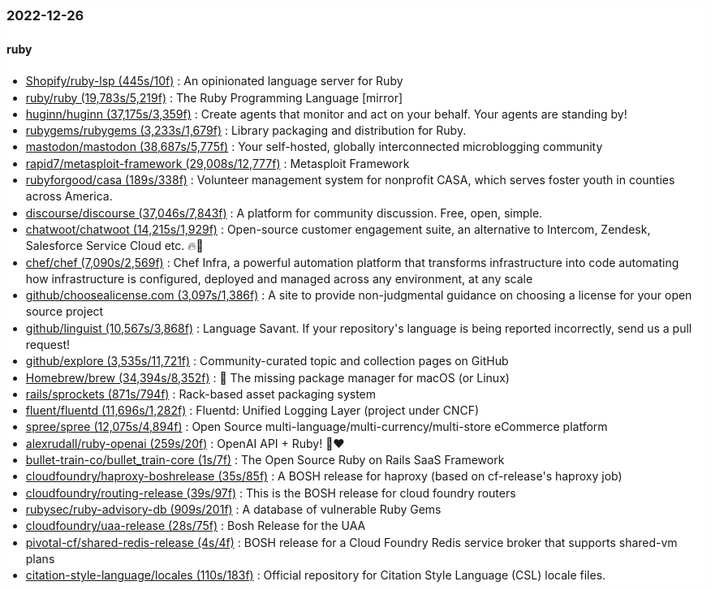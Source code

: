 ### 2022-12-26

#### ruby
* [Shopify/ruby-lsp (445s/10f)](https://github.com/Shopify/ruby-lsp) : An opinionated language server for Ruby
* [ruby/ruby (19,783s/5,219f)](https://github.com/ruby/ruby) : The Ruby Programming Language [mirror]
* [huginn/huginn (37,175s/3,359f)](https://github.com/huginn/huginn) : Create agents that monitor and act on your behalf. Your agents are standing by!
* [rubygems/rubygems (3,233s/1,679f)](https://github.com/rubygems/rubygems) : Library packaging and distribution for Ruby.
* [mastodon/mastodon (38,687s/5,775f)](https://github.com/mastodon/mastodon) : Your self-hosted, globally interconnected microblogging community
* [rapid7/metasploit-framework (29,008s/12,777f)](https://github.com/rapid7/metasploit-framework) : Metasploit Framework
* [rubyforgood/casa (189s/338f)](https://github.com/rubyforgood/casa) : Volunteer management system for nonprofit CASA, which serves foster youth in counties across America.
* [discourse/discourse (37,046s/7,843f)](https://github.com/discourse/discourse) : A platform for community discussion. Free, open, simple.
* [chatwoot/chatwoot (14,215s/1,929f)](https://github.com/chatwoot/chatwoot) : Open-source customer engagement suite, an alternative to Intercom, Zendesk, Salesforce Service Cloud etc. 🔥💬
* [chef/chef (7,090s/2,569f)](https://github.com/chef/chef) : Chef Infra, a powerful automation platform that transforms infrastructure into code automating how infrastructure is configured, deployed and managed across any environment, at any scale
* [github/choosealicense.com (3,097s/1,386f)](https://github.com/github/choosealicense.com) : A site to provide non-judgmental guidance on choosing a license for your open source project
* [github/linguist (10,567s/3,868f)](https://github.com/github/linguist) : Language Savant. If your repository's language is being reported incorrectly, send us a pull request!
* [github/explore (3,535s/11,721f)](https://github.com/github/explore) : Community-curated topic and collection pages on GitHub
* [Homebrew/brew (34,394s/8,352f)](https://github.com/Homebrew/brew) : 🍺 The missing package manager for macOS (or Linux)
* [rails/sprockets (871s/794f)](https://github.com/rails/sprockets) : Rack-based asset packaging system
* [fluent/fluentd (11,696s/1,282f)](https://github.com/fluent/fluentd) : Fluentd: Unified Logging Layer (project under CNCF)
* [spree/spree (12,075s/4,894f)](https://github.com/spree/spree) : Open Source multi-language/multi-currency/multi-store eCommerce platform
* [alexrudall/ruby-openai (259s/20f)](https://github.com/alexrudall/ruby-openai) : OpenAI API + Ruby! 🤖❤️
* [bullet-train-co/bullet_train-core (1s/7f)](https://github.com/bullet-train-co/bullet_train-core) : The Open Source Ruby on Rails SaaS Framework
* [cloudfoundry/haproxy-boshrelease (35s/85f)](https://github.com/cloudfoundry/haproxy-boshrelease) : A BOSH release for haproxy (based on cf-release's haproxy job)
* [cloudfoundry/routing-release (39s/97f)](https://github.com/cloudfoundry/routing-release) : This is the BOSH release for cloud foundry routers
* [rubysec/ruby-advisory-db (909s/201f)](https://github.com/rubysec/ruby-advisory-db) : A database of vulnerable Ruby Gems
* [cloudfoundry/uaa-release (28s/75f)](https://github.com/cloudfoundry/uaa-release) : Bosh Release for the UAA
* [pivotal-cf/shared-redis-release (4s/4f)](https://github.com/pivotal-cf/shared-redis-release) : BOSH release for a Cloud Foundry Redis service broker that supports shared-vm plans
* [citation-style-language/locales (110s/183f)](https://github.com/citation-style-language/locales) : Official repository for Citation Style Language (CSL) locale files.
